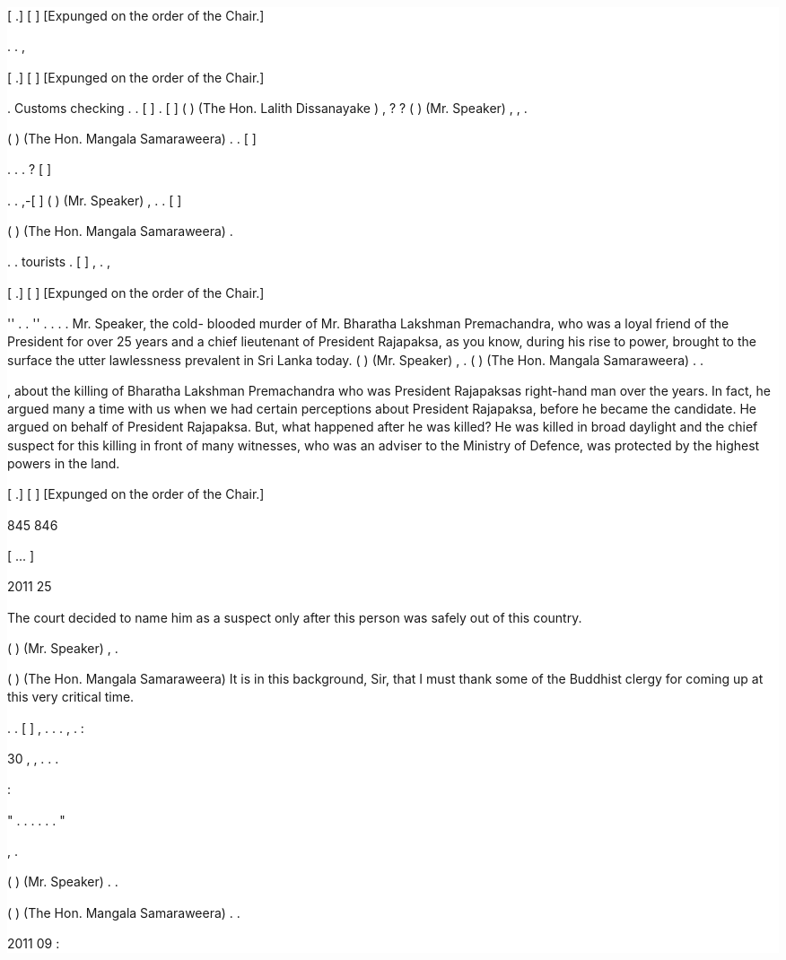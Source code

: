 [ .] [ ] [Expunged on the order of the Chair.]

. . ,

[ .] [ ] [Expunged on the order of the Chair.]

. Customs checking . . [ ] . [ ] ( ) (The Hon. Lalith Dissanayake ) , ? ? ( ) (Mr. Speaker) , , .

( ) (The Hon. Mangala Samaraweera) . . [ ]

. . . ? [ ]

. . ,-[ ] ( ) (Mr. Speaker) , . . [ ]

( ) (The Hon. Mangala Samaraweera) .

. . tourists . [ ] , . ,

[ .] [ ] [Expunged on the order of the Chair.]

'' . . '' . . . . Mr. Speaker, the cold- blooded murder of Mr. Bharatha Lakshman Premachandra, who was a loyal friend of the President for over 25 years and a chief lieutenant of President Rajapaksa, as you know, during his rise to power, brought to the surface the utter lawlessness prevalent in Sri Lanka today. ( ) (Mr. Speaker) , . ( ) (The Hon. Mangala Samaraweera) . .

, about the killing of Bharatha Lakshman Premachandra who was President Rajapaksas right-hand man over the years. In fact, he argued many a time with us when we had certain perceptions about President Rajapaksa, before he became the candidate. He argued on behalf of President Rajapaksa. But, what happened after he was killed? He was killed in broad daylight and the chief suspect for this killing in front of many witnesses, who was an adviser to the Ministry of Defence, was protected by the highest powers in the land.

[ .] [ ] [Expunged on the order of the Chair.]

845 846

[ ... ]

2011 25

The court decided to name him as a suspect only after this person was safely out of this country.

( ) (Mr. Speaker) , .

( ) (The Hon. Mangala Samaraweera) It is in this background, Sir, that I must thank some of the Buddhist clergy for coming up at this very critical time.

. . [ ] , . . . , . :

30 , , . . .

:

" . . . . . . "

, .

( ) (Mr. Speaker) . .

( ) (The Hon. Mangala Samaraweera) . .

2011 09 :

